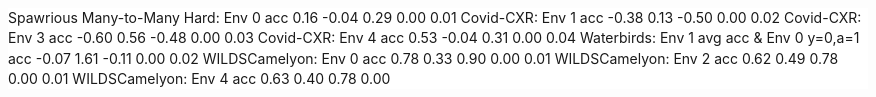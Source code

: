 </tr>
<tr>
    <td>Spawrious Many-to-Many Hard: Env 0 acc</td>
    <td>0.16</td>
    <td>-0.04</td>
    <td>0.29</td>
    <td>0.00</td>
    <td>0.01</td>
</tr>
<tr>
    <td>Covid-CXR: Env 1 acc</td>
    <td>-0.38</td>
    <td>0.13</td>
    <td>-0.50</td>
    <td>0.00</td>
    <td>0.02</td>
</tr>
<tr>
    <td>Covid-CXR: Env 3 acc</td>
    <td>-0.60</td>
    <td>0.56</td>
    <td>-0.48</td>
    <td>0.00</td>
    <td>0.03</td>
</tr>
<tr>
    <td>Covid-CXR: Env 4 acc</td>
    <td>0.53</td>
    <td>-0.04</td>
    <td>0.31</td>
    <td>0.00</td>
    <td>0.04</td>
</tr>
<tr>
    <td>Waterbirds: Env 1 avg acc & Env 0 y=0,a=1 acc</td>
    <td>-0.07</td>
    <td>1.61</td>
    <td>-0.11</td>
    <td>0.00</td>
    <td>0.02</td>
</tr>

<tr style="border-top: 3px double black;">
    <td>WILDSCamelyon: Env 0 acc</td>
    <td>0.78</td>
    <td>0.33</td>
    <td>0.90</td>
    <td>0.00</td>
    <td>0.01</td>
</tr>
<tr>
    <td>WILDSCamelyon: Env 2 acc</td>
    <td>0.62</td>
    <td>0.49</td>
    <td>0.78</td>
    <td>0.00</td>
    <td>0.01</td>
</tr>
<tr>
    <td>WILDSCamelyon: Env 4 acc</td>
    <td>0.63</td>
    <td>0.40</td>
    <td>0.78</td>
    <td>0.00</td>